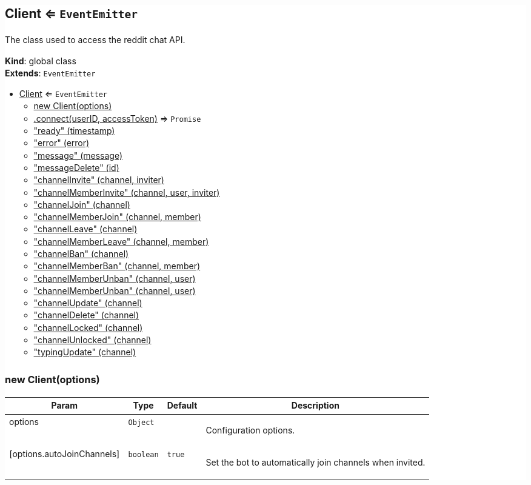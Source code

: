 <a name="Client"></a>

## Client ⇐ <code>EventEmitter</code>
The class used to access the reddit chat API.

**Kind**: global class  
**Extends**: <code>EventEmitter</code>  

* [Client](#Client) ⇐ <code>EventEmitter</code>
    * [new Client(options)](#new_Client_new)
    * [.connect(userID, accessToken)](#Client+connect) ⇒ <code>Promise</code>
    * ["ready" (timestamp)](#Client+event_ready)
    * ["error" (error)](#Client+event_error)
    * ["message" (message)](#Client+event_message)
    * ["messageDelete" (id)](#Client+event_messageDelete)
    * ["channelInvite" (channel, inviter)](#Client+event_channelInvite)
    * ["channelMemberInvite" (channel, user, inviter)](#Client+event_channelMemberInvite)
    * ["channelJoin" (channel)](#Client+event_channelJoin)
    * ["channelMemberJoin" (channel, member)](#Client+event_channelMemberJoin)
    * ["channelLeave" (channel)](#Client+event_channelLeave)
    * ["channelMemberLeave" (channel, member)](#Client+event_channelMemberLeave)
    * ["channelBan" (channel)](#Client+event_channelBan)
    * ["channelMemberBan" (channel, member)](#Client+event_channelMemberBan)
    * ["channelMemberUnban" (channel, user)](#Client+event_channelMemberUnban)
    * ["channelMemberUnban" (channel, user)](#Client+event_channelMemberUnban)
    * ["channelUpdate" (channel)](#Client+event_channelUpdate)
    * ["channelDelete" (channel)](#Client+event_channelDelete)
    * ["channelLocked" (channel)](#Client+event_channelLocked)
    * ["channelUnlocked" (channel)](#Client+event_channelUnlocked)
    * ["typingUpdate" (channel)](#Client+event_typingUpdate)

<a name="new_Client_new"></a>

### new Client(options)
<table>
  <thead>
    <tr>
      <th>Param</th><th>Type</th><th>Default</th><th>Description</th>
    </tr>
  </thead>
  <tbody>
<tr>
    <td>options</td><td><code>Object</code></td><td></td><td><p>Configuration options.</p>
</td>
    </tr><tr>
    <td>[options.autoJoinChannels]</td><td><code>boolean</code></td><td><code>true</code></td><td><p>Set the bot to automatically join channels when invited.</p>
</td>
    </tr>  </tbody>
</table>

<a name="Client+connect"></a>
